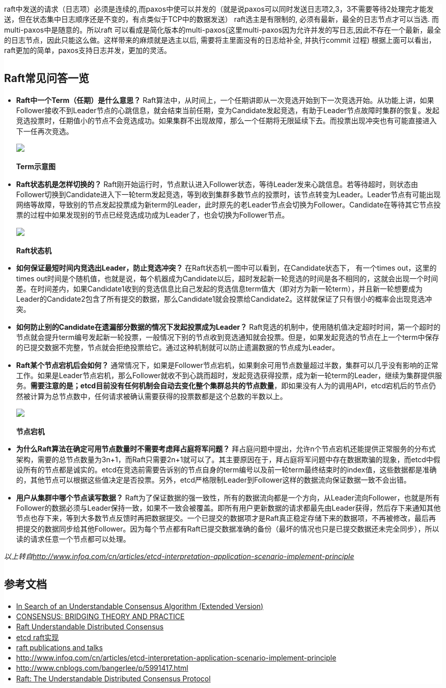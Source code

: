 raft中发送的请求（日志项）必须是连续的,而paxos中使可以并发的（就是说paxos可以同时发送日志项2,3，3不需要等待2处理完才能发送，但在状态集中日志顺序还是不变的，有点类似于TCP中的数据发送）
raft选主是有限制的, 必须有最新，最全的日志节点才可以当选. 而multi-paxos中是随意的。所以raft 可以看成是简化版本的multi-paxos(这里multi-paxos因为允许并发的写日志,因此不存在一个最新，最全的日志节点，因此只能这么做。这样带来的麻烦就是选主以后, 需要将主里面没有的日志给补全, 并执行commit 过程)
根据上面可以看出，raft更加的简单，paxos支持日志并发，更加的灵活。

## Raft常见问答一览

* **Raft中一个Term（任期）是什么意思？** Raft算法中，从时间上，一个任期讲即从一次竞选开始到下一次竞选开始。从功能上讲，如果Follower接收不到Leader节点的心跳信息，就会结束当前任期，变为Candidate发起竞选，有助于Leader节点故障时集群的恢复。发起竞选投票时，任期值小的节点不会竞选成功。如果集群不出现故障，那么一个任期将无限延续下去。而投票出现冲突也有可能直接进入下一任再次竞选。

    ![](http://cdn3.infoqstatic.com/statics_s1_20170221-0307u1/resource/articles/etcd-interpretation-application-scenario-implement-principle/zh/resources/0129012.jpg)

    **Term示意图**

* **Raft状态机是怎样切换的？** Raft刚开始运行时，节点默认进入Follower状态，等待Leader发来心跳信息。若等待超时，则状态由Follower切换到Candidate进入下一轮term发起竞选，等到收到集群多数节点的投票时，该节点转变为Leader。Leader节点有可能出现网络等故障，导致别的节点发起投票成为新term的Leader，此时原先的老Leader节点会切换为Follower。Candidate在等待其它节点投票的过程中如果发现别的节点已经竞选成功成为Leader了，也会切换为Follower节点。

    ![](http://cdn3.infoqstatic.com/statics_s1_20170221-0307u1/resource/articles/etcd-interpretation-application-scenario-implement-principle/zh/resources/0129013.jpg)

    **Raft状态机**

* **如何保证最短时间内竞选出Leader，防止竞选冲突？** 在Raft状态机一图中可以看到，在Candidate状态下， 有一个times out，这里的times out时间是个随机值，也就是说，每个机器成为Candidate以后，超时发起新一轮竞选的时间是各不相同的，这就会出现一个时间差。在时间差内，如果Candidate1收到的竞选信息比自己发起的竞选信息term值大（即对方为新一轮term），并且新一轮想要成为Leader的Candidate2包含了所有提交的数据，那么Candidate1就会投票给Candidate2。这样就保证了只有很小的概率会出现竞选冲突。
* **如何防止别的Candidate在遗漏部分数据的情况下发起投票成为Leader？** Raft竞选的机制中，使用随机值决定超时时间，第一个超时的节点就会提升term编号发起新一轮投票，一般情况下别的节点收到竞选通知就会投票。但是，如果发起竞选的节点在上一个term中保存的已提交数据不完整，节点就会拒绝投票给它。通过这种机制就可以防止遗漏数据的节点成为Leader。
* **Raft某个节点宕机后会如何？** 通常情况下，如果是Follower节点宕机，如果剩余可用节点数量超过半数，集群可以几乎没有影响的正常工作。如果是Leader节点宕机，那么Follower就收不到心跳而超时，发起竞选获得投票，成为新一轮term的Leader，继续为集群提供服务。**需要注意的是；etcd目前没有任何机制会自动去变化整个集群总共的节点数量**，即如果没有人为的调用API，etcd宕机后的节点仍然被计算为总节点数中，任何请求被确认需要获得的投票数都是这个总数的半数以上。

    ![](http://cdn3.infoqstatic.com/statics_s1_20170221-0307u1/resource/articles/etcd-interpretation-application-scenario-implement-principle/zh/resources/0129014.jpg)

    **节点宕机**

* **为什么Raft算法在确定可用节点数量时不需要考虑拜占庭将军问题？** 拜占庭问题中提出，允许n个节点宕机还能提供正常服务的分布式架构，需要的总节点数量为3n+1，而Raft只需要2n+1就可以了。其主要原因在于，拜占庭将军问题中存在数据欺骗的现象，而etcd中假设所有的节点都是诚实的。etcd在竞选前需要告诉别的节点自身的term编号以及前一轮term最终结束时的index值，这些数据都是准确的，其他节点可以根据这些值决定是否投票。另外，etcd严格限制Leader到Follower这样的数据流向保证数据一致不会出错。
* **用户从集群中哪个节点读写数据？** Raft为了保证数据的强一致性，所有的数据流向都是一个方向，从Leader流向Follower，也就是所有Follower的数据必须与Leader保持一致，如果不一致会被覆盖。即所有用户更新数据的请求都最先由Leader获得，然后存下来通知其他节点也存下来，等到大多数节点反馈时再把数据提交。一个已提交的数据项才是Raft真正稳定存储下来的数据项，不再被修改，最后再把提交的数据同步给其他Follower。因为每个节点都有Raft已提交数据准确的备份（最坏的情况也只是已提交数据还未完全同步），所以读的请求任意一个节点都可以处理。

_以上转自<http://www.infoq.com/cn/articles/etcd-interpretation-application-scenario-implement-principle>_

## 参考文档

- [In Search of an Understandable Consensus Algorithm (Extended Version)](https://ramcloud.stanford.edu/raft.pdf)
- [CONSENSUS: BRIDGING THEORY AND PRACTICE](https://ramcloud.stanford.edu/~ongaro/thesis.pdf)
- [Raft Understandable Distributed Consensus](http://thesecretlivesofdata.com/raft/)
- [etcd raft实现](https://github.com/coreos/etcd/tree/master/raft)
- [raft publications and talks](https://raft.github.io/)
- http://www.infoq.com/cn/articles/etcd-interpretation-application-scenario-implement-principle
- http://www.cnblogs.com/bangerlee/p/5991417.html
- [Raft: The Understandable Distributed Consensus Protocol](https://speakerdeck.com/benbjohnson/raft-the-understandable-distributed-consensus-protocol)

